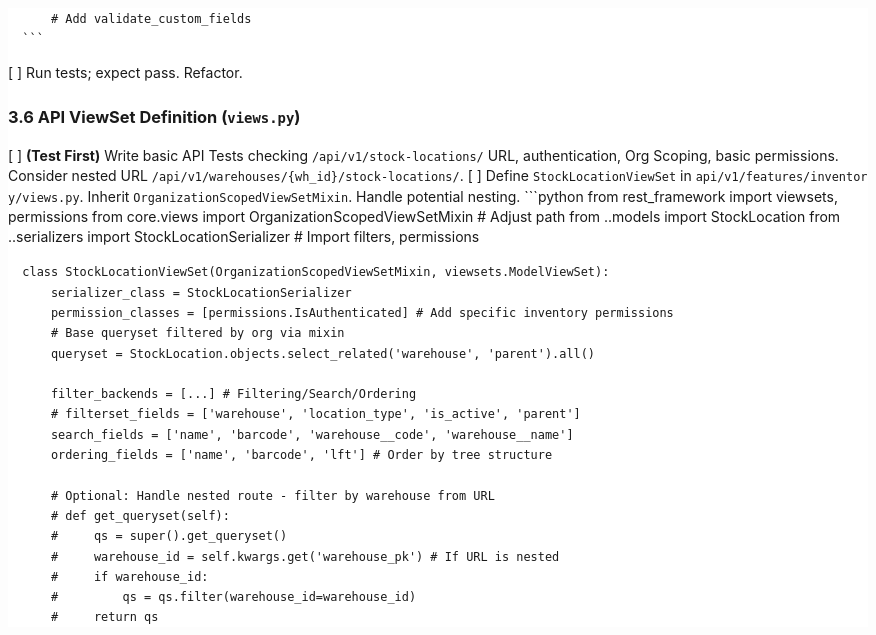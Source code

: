           # Add validate_custom_fields
      ```
  [ ] Run tests; expect pass. Refactor.

  ### 3.6 API ViewSet Definition (`views.py`)

  [ ] **(Test First)** Write basic API Tests checking `/api/v1/stock-locations/` URL, authentication, Org Scoping, basic permissions. Consider nested URL `/api/v1/warehouses/{wh_id}/stock-locations/`.
  [ ] Define `StockLocationViewSet` in `api/v1/features/inventory/views.py`. Inherit `OrganizationScopedViewSetMixin`. Handle potential nesting.
      ```python
      from rest_framework import viewsets, permissions
      from core.views import OrganizationScopedViewSetMixin # Adjust path
      from ..models import StockLocation
      from ..serializers import StockLocationSerializer
      # Import filters, permissions

      class StockLocationViewSet(OrganizationScopedViewSetMixin, viewsets.ModelViewSet):
          serializer_class = StockLocationSerializer
          permission_classes = [permissions.IsAuthenticated] # Add specific inventory permissions
          # Base queryset filtered by org via mixin
          queryset = StockLocation.objects.select_related('warehouse', 'parent').all()

          filter_backends = [...] # Filtering/Search/Ordering
          # filterset_fields = ['warehouse', 'location_type', 'is_active', 'parent']
          search_fields = ['name', 'barcode', 'warehouse__code', 'warehouse__name']
          ordering_fields = ['name', 'barcode', 'lft'] # Order by tree structure

          # Optional: Handle nested route - filter by warehouse from URL
          # def get_queryset(self):
          #     qs = super().get_queryset()
          #     warehouse_id = self.kwargs.get('warehouse_pk') # If URL is nested
          #     if warehouse_id:
          #         qs = qs.filter(warehouse_id=warehouse_id)
          #     return qs

